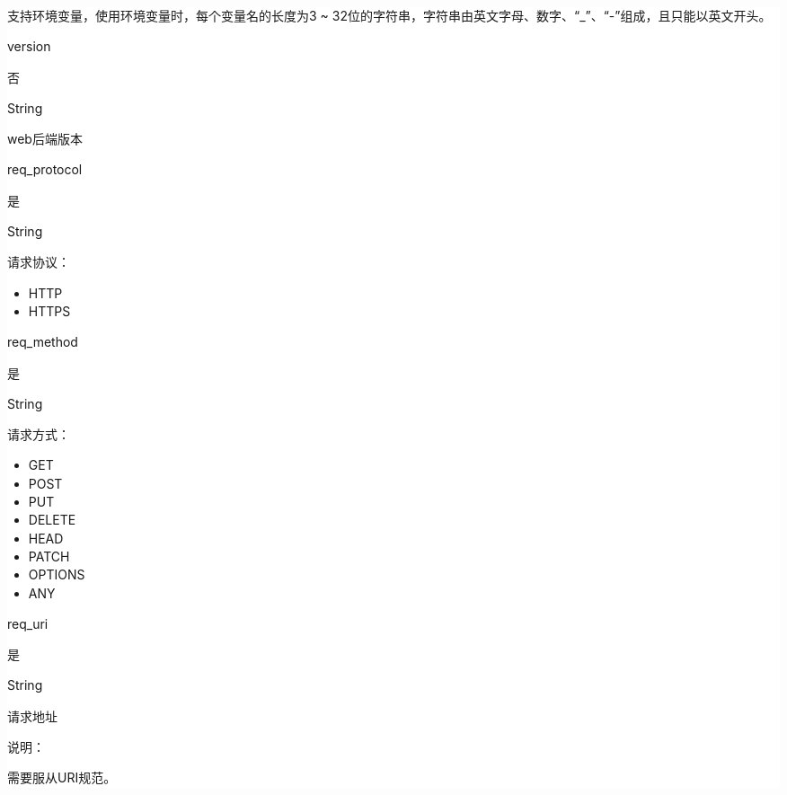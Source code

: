 <p id="p13446109556"><a name="p13446109556"></a><a name="p13446109556"></a>支持环境变量，使用环境变量时，每个变量名的长度为3 ~ 32位的字符串，字符串由英文字母、数字、“_”、“-”组成，且只能以英文开头。</p>
</td>
</tr>
<tr id="row40343362"><td class="cellrowborder" valign="top" width="15.15%" headers="mcps1.2.5.1.1 "><p id="p46586921"><a name="p46586921"></a><a name="p46586921"></a>version</p>
</td>
<td class="cellrowborder" valign="top" width="13.13%" headers="mcps1.2.5.1.2 "><p id="p15444219"><a name="p15444219"></a><a name="p15444219"></a>否</p>
</td>
<td class="cellrowborder" valign="top" width="14.14%" headers="mcps1.2.5.1.3 "><p id="p43022242"><a name="p43022242"></a><a name="p43022242"></a>String</p>
</td>
<td class="cellrowborder" valign="top" width="57.58%" headers="mcps1.2.5.1.4 "><p id="p62249606"><a name="p62249606"></a><a name="p62249606"></a>web后端版本</p>
</td>
</tr>
<tr id="row14371075"><td class="cellrowborder" valign="top" width="15.15%" headers="mcps1.2.5.1.1 "><p id="p23206461"><a name="p23206461"></a><a name="p23206461"></a>req_protocol</p>
</td>
<td class="cellrowborder" valign="top" width="13.13%" headers="mcps1.2.5.1.2 "><p id="p675216"><a name="p675216"></a><a name="p675216"></a>是</p>
</td>
<td class="cellrowborder" valign="top" width="14.14%" headers="mcps1.2.5.1.3 "><p id="p54692515"><a name="p54692515"></a><a name="p54692515"></a>String</p>
</td>
<td class="cellrowborder" valign="top" width="57.58%" headers="mcps1.2.5.1.4 "><p id="p908702"><a name="p908702"></a><a name="p908702"></a>请求协议：</p>
<a name="ul6405907"></a><a name="ul6405907"></a><ul id="ul6405907"><li>HTTP</li><li>HTTPS</li></ul>
</td>
</tr>
<tr id="row39395146"><td class="cellrowborder" valign="top" width="15.15%" headers="mcps1.2.5.1.1 "><p id="p36890263"><a name="p36890263"></a><a name="p36890263"></a>req_method</p>
</td>
<td class="cellrowborder" valign="top" width="13.13%" headers="mcps1.2.5.1.2 "><p id="p35321345"><a name="p35321345"></a><a name="p35321345"></a>是</p>
</td>
<td class="cellrowborder" valign="top" width="14.14%" headers="mcps1.2.5.1.3 "><p id="p42456687"><a name="p42456687"></a><a name="p42456687"></a>String</p>
</td>
<td class="cellrowborder" valign="top" width="57.58%" headers="mcps1.2.5.1.4 "><p id="p16439626"><a name="p16439626"></a><a name="p16439626"></a>请求方式：</p>
<a name="ul56813045"></a><a name="ul56813045"></a><ul id="ul56813045"><li>GET</li><li>POST</li><li>PUT</li><li>DELETE</li><li>HEAD</li><li>PATCH</li><li>OPTIONS</li><li>ANY</li></ul>
</td>
</tr>
<tr id="row52269657"><td class="cellrowborder" valign="top" width="15.15%" headers="mcps1.2.5.1.1 "><p id="p5983788"><a name="p5983788"></a><a name="p5983788"></a>req_uri</p>
</td>
<td class="cellrowborder" valign="top" width="13.13%" headers="mcps1.2.5.1.2 "><p id="p14924857"><a name="p14924857"></a><a name="p14924857"></a>是</p>
</td>
<td class="cellrowborder" valign="top" width="14.14%" headers="mcps1.2.5.1.3 "><p id="p953894"><a name="p953894"></a><a name="p953894"></a>String</p>
</td>
<td class="cellrowborder" valign="top" width="57.58%" headers="mcps1.2.5.1.4 "><p id="p10156571"><a name="p10156571"></a><a name="p10156571"></a>请求地址</p>
<div class="note" id="note198842412618"><a name="note198842412618"></a><a name="note198842412618"></a><span class="notetitle"> 说明： </span><div class="notebody"><p id="p13887844620"><a name="p13887844620"></a><a name="p13887844620"></a>需要服从URI规范。</p>
</div></div>
</td>
</tr>